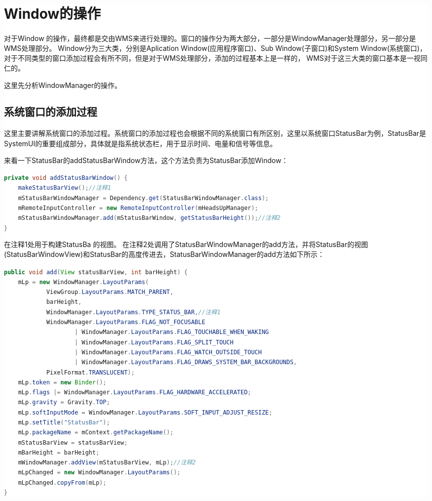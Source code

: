 # Window的操作

对于Window 的操作，最终都是交由WMS来进行处理的。窗口的操作分为两大部分，一部分是WindowManager处理部分，另一部分是WMS处理部分。
Window分为三大类，分别是Aplication Window(应用程序窗口)、Sub Window(子窗口)和System Window(系统窗口)，对于不同类型的窗口添加过程会有所不同，但是对于WMS处理部分，添加的过程基本上是一样的， WMS对于这三大类的窗口基本是一视同仁的。

这里先分析WindowManager的操作。

## 系统窗口的添加过程

这里主要讲解系统窗口的添加过程。系统窗口的添加过程也会根据不同的系统窗口有所区别，这里以系统窗口StatusBar为例，StatusBar是SystemUI的重要组成部分，具体就是指系统状态栏，用于显示时间、电量和信号等信息。

来看一下StatusBar的addStatusBarWindow方法，这个方法负责为StatusBar添加Window：

```java
private void addStatusBarWindow() {
    makeStatusBarView();//注释1
    mStatusBarWindowManager = Dependency.get(StatusBarWindowManager.class);
    mRemoteInputController = new RemoteInputController(mHeadsUpManager);
    mStatusBarWindowManager.add(mStatusBarWindow, getStatusBarHeight());//注释2
}
```

在注释1处用于构建StatusBa 的视图。
在注释2处调用了StatusBarWindowManager的add方法，并将StatusBar的视图(StatusBarWindowView)和StatusBar的高度传进去，StatusBarWindowManager的add方法如下所示：

```java
public void add(View statusBarView, int barHeight) {
    mLp = new WindowManager.LayoutParams(
            ViewGroup.LayoutParams.MATCH_PARENT,
            barHeight,
            WindowManager.LayoutParams.TYPE_STATUS_BAR,//注释1
            WindowManager.LayoutParams.FLAG_NOT_FOCUSABLE
                    | WindowManager.LayoutParams.FLAG_TOUCHABLE_WHEN_WAKING
                    | WindowManager.LayoutParams.FLAG_SPLIT_TOUCH
                    | WindowManager.LayoutParams.FLAG_WATCH_OUTSIDE_TOUCH
                    | WindowManager.LayoutParams.FLAG_DRAWS_SYSTEM_BAR_BACKGROUNDS,
            PixelFormat.TRANSLUCENT);
    mLp.token = new Binder();
    mLp.flags |= WindowManager.LayoutParams.FLAG_HARDWARE_ACCELERATED;
    mLp.gravity = Gravity.TOP;
    mLp.softInputMode = WindowManager.LayoutParams.SOFT_INPUT_ADJUST_RESIZE;
    mLp.setTitle("StatusBar");
    mLp.packageName = mContext.getPackageName();
    mStatusBarView = statusBarView;
    mBarHeight = barHeight;
    mWindowManager.addView(mStatusBarView, mLp);//注释2
    mLpChanged = new WindowManager.LayoutParams();
    mLpChanged.copyFrom(mLp);
}
```
